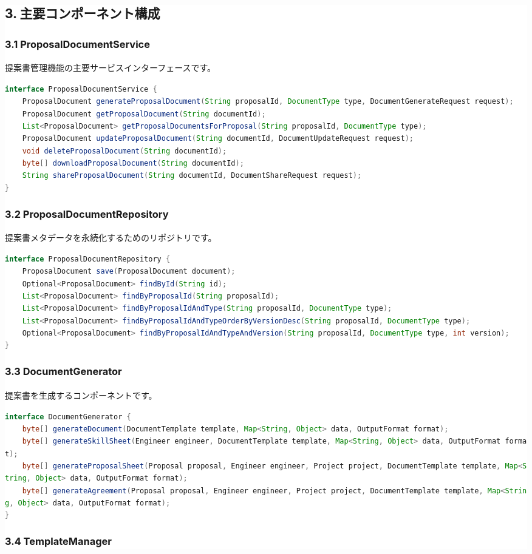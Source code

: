 ## 3. 主要コンポーネント構成

### 3.1 ProposalDocumentService

提案書管理機能の主要サービスインターフェースです。

```java
interface ProposalDocumentService {
    ProposalDocument generateProposalDocument(String proposalId, DocumentType type, DocumentGenerateRequest request);
    ProposalDocument getProposalDocument(String documentId);
    List<ProposalDocument> getProposalDocumentsForProposal(String proposalId, DocumentType type);
    ProposalDocument updateProposalDocument(String documentId, DocumentUpdateRequest request);
    void deleteProposalDocument(String documentId);
    byte[] downloadProposalDocument(String documentId);
    String shareProposalDocument(String documentId, DocumentShareRequest request);
}
```

### 3.2 ProposalDocumentRepository

提案書メタデータを永続化するためのリポジトリです。

```java
interface ProposalDocumentRepository {
    ProposalDocument save(ProposalDocument document);
    Optional<ProposalDocument> findById(String id);
    List<ProposalDocument> findByProposalId(String proposalId);
    List<ProposalDocument> findByProposalIdAndType(String proposalId, DocumentType type);
    List<ProposalDocument> findByProposalIdAndTypeOrderByVersionDesc(String proposalId, DocumentType type);
    Optional<ProposalDocument> findByProposalIdAndTypeAndVersion(String proposalId, DocumentType type, int version);
}
```

### 3.3 DocumentGenerator

提案書を生成するコンポーネントです。

```java
interface DocumentGenerator {
    byte[] generateDocument(DocumentTemplate template, Map<String, Object> data, OutputFormat format);
    byte[] generateSkillSheet(Engineer engineer, DocumentTemplate template, Map<String, Object> data, OutputFormat format);
    byte[] generateProposalSheet(Proposal proposal, Engineer engineer, Project project, DocumentTemplate template, Map<String, Object> data, OutputFormat format);
    byte[] generateAgreement(Proposal proposal, Engineer engineer, Project project, DocumentTemplate template, Map<String, Object> data, OutputFormat format);
}
```

### 3.4 TemplateManager
